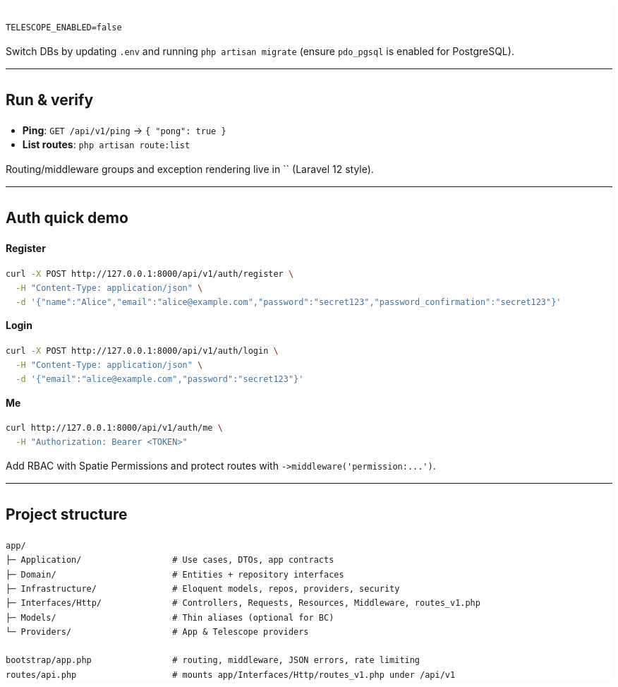 ```

TELESCOPE_ENABLED=false
```

Switch DBs by updating `.env` and running `php artisan migrate` (ensure `pdo_pgsql` is enabled for PostgreSQL).

---

## Run & verify

- **Ping**: `GET /api/v1/ping` → `{ "pong": true }`
- **List routes**: `php artisan route:list`

Routing/middleware groups and exception rendering live in `` (Laravel 12 style).

---

## Auth quick demo

**Register**

```bash
curl -X POST http://127.0.0.1:8000/api/v1/auth/register \
  -H "Content-Type: application/json" \
  -d '{"name":"Alice","email":"alice@example.com","password":"secret123","password_confirmation":"secret123"}'
```

**Login**

```bash
curl -X POST http://127.0.0.1:8000/api/v1/auth/login \
  -H "Content-Type: application/json" \
  -d '{"email":"alice@example.com","password":"secret123"}'
```

**Me**

```bash
curl http://127.0.0.1:8000/api/v1/auth/me \
  -H "Authorization: Bearer <TOKEN>"
```

Add RBAC with Spatie Permissions and protect routes with `->middleware('permission:...')`.

---

## Project structure

```
app/
├─ Application/                  # Use cases, DTOs, app contracts
├─ Domain/                       # Entities + repository interfaces
├─ Infrastructure/               # Eloquent models, repos, providers, security
├─ Interfaces/Http/              # Controllers, Requests, Resources, Middleware, routes_v1.php
├─ Models/                       # Thin aliases (optional for BC)
└─ Providers/                    # App & Telescope providers

bootstrap/app.php                # routing, middleware, JSON errors, rate limiting
routes/api.php                   # mounts app/Interfaces/Http/routes_v1.php under /api/v1
```

